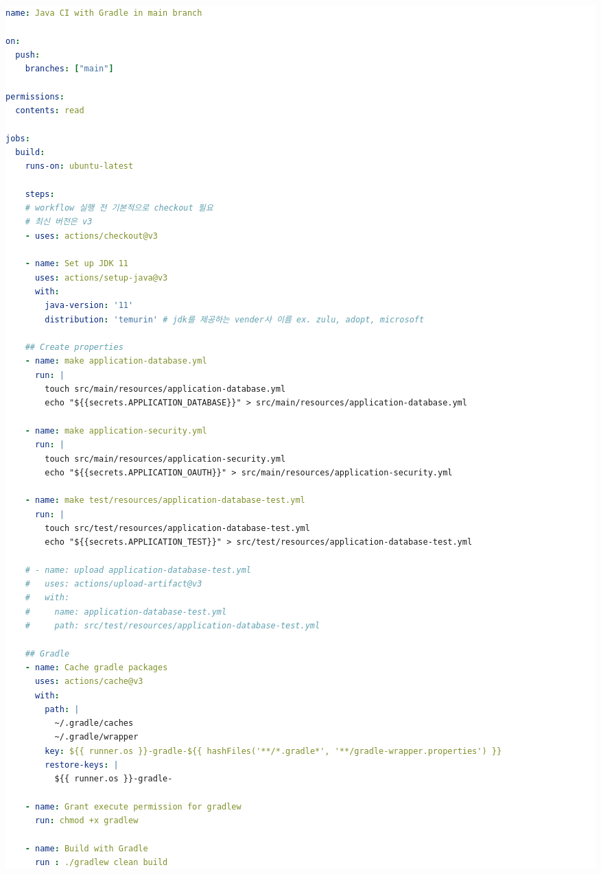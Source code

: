 ````yaml
name: Java CI with Gradle in main branch

on:
  push:
    branches: ["main"]

permissions:
  contents: read

jobs:
  build:
    runs-on: ubuntu-latest

    steps:
    # workflow 실행 전 기본적으로 checkout 필요
    # 최신 버전은 v3
    - uses: actions/checkout@v3
    
    - name: Set up JDK 11
      uses: actions/setup-java@v3
      with:
        java-version: '11'
        distribution: 'temurin' # jdk를 제공하는 vender사 이름 ex. zulu, adopt, microsoft
        
    ## Create properties
    - name: make application-database.yml
      run: |
        touch src/main/resources/application-database.yml 
        echo "${{secrets.APPLICATION_DATABASE}}" > src/main/resources/application-database.yml

    - name: make application-security.yml
      run: |
        touch src/main/resources/application-security.yml 
        echo "${{secrets.APPLICATION_OAUTH}}" > src/main/resources/application-security.yml

    - name: make test/resources/application-database-test.yml
      run: |
        touch src/test/resources/application-database-test.yml 
        echo "${{secrets.APPLICATION_TEST}}" > src/test/resources/application-database-test.yml

    # - name: upload application-database-test.yml
    #   uses: actions/upload-artifact@v3
    #   with: 
    #     name: application-database-test.yml 
    #     path: src/test/resources/application-database-test.yml

    ## Gradle
    - name: Cache gradle packages
      uses: actions/cache@v3
      with:
        path: |
          ~/.gradle/caches
          ~/.gradle/wrapper
        key: ${{ runner.os }}-gradle-${{ hashFiles('**/*.gradle*', '**/gradle-wrapper.properties') }}
        restore-keys: |
          ${{ runner.os }}-gradle-

    - name: Grant execute permission for gradlew
      run: chmod +x gradlew
        
    - name: Build with Gradle
      run : ./gradlew clean build
````